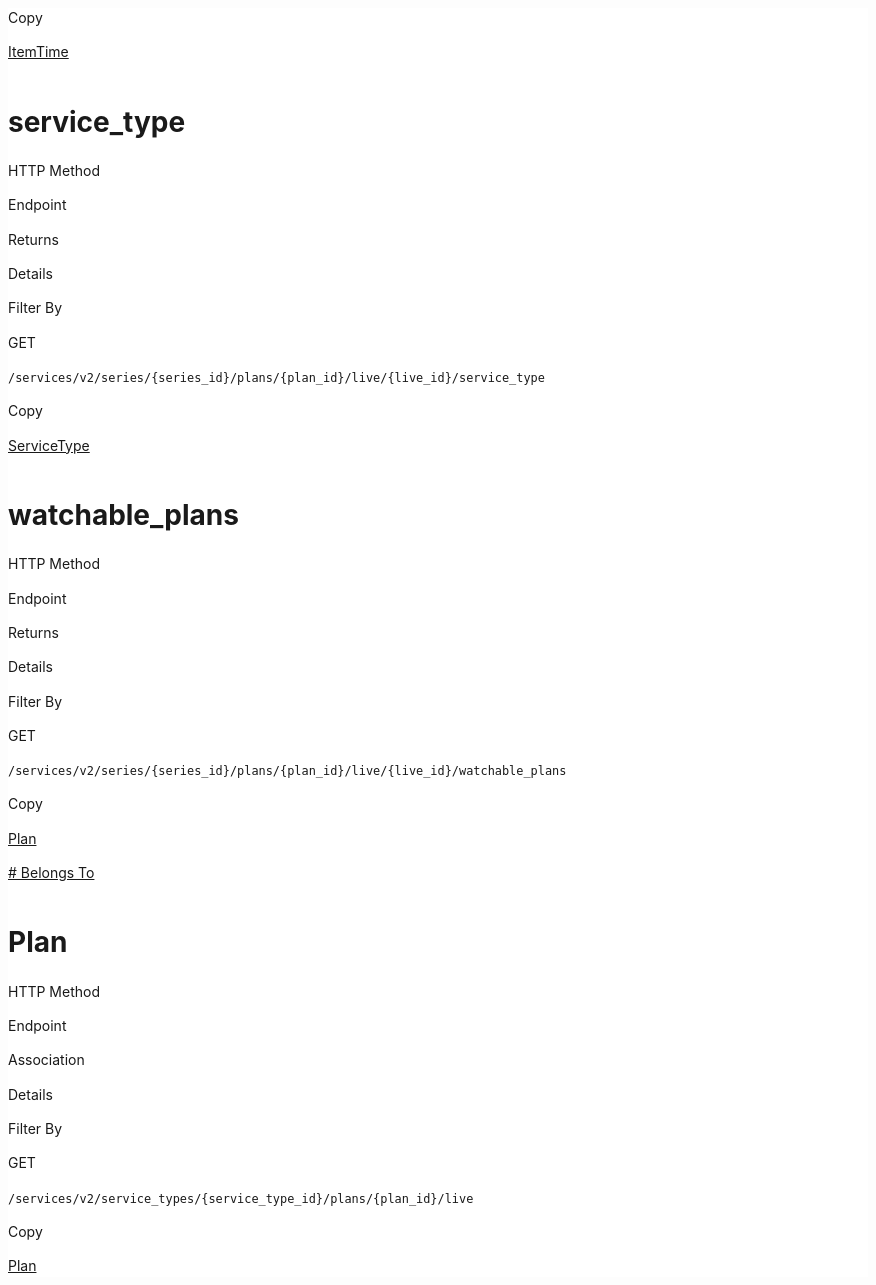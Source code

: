 Copy

[ItemTime](item_time.md)

# service\_type

HTTP Method

Endpoint

Returns

Details

Filter By

GET

`/services/v2/series/{series_id}/plans/{plan_id}/live/{live_id}/service_type`

Copy

[ServiceType](service_type.md)

# watchable\_plans

HTTP Method

Endpoint

Returns

Details

Filter By

GET

`/services/v2/series/{series_id}/plans/{plan_id}/live/{live_id}/watchable_plans`

Copy

[Plan](plan.md)

[# Belongs To](#/apps/services/2018-11-01/vertices/live#belongs-to)

# Plan

HTTP Method

Endpoint

Association

Details

Filter By

GET

`/services/v2/service_types/{service_type_id}/plans/{plan_id}/live`

Copy

[Plan](plan.md)